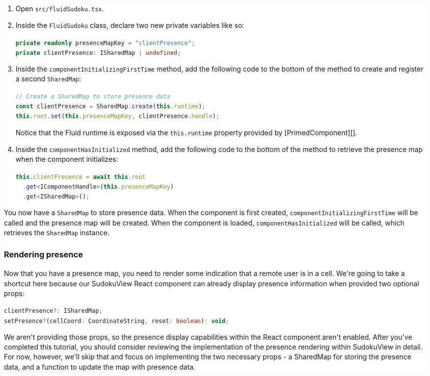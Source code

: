 1. Open `src/fluidSudoku.tsx`.
1. Inside the `FluidSudoku` class, declare two new private variables like so:

   ```ts
   private readonly presenceMapKey = "clientPresence";
   private clientPresence: ISharedMap | undefined;
   ```

1. Inside the `componentInitializingFirstTime` method, add the following code to the bottom of the method to create and
   register a second `SharedMap`:

   ```ts
   // Create a SharedMap to store presence data
   const clientPresence = SharedMap.create(this.runtime);
   this.root.set(this.presenceMapKey, clientPresence.handle);
   ```

   Notice that the Fluid runtime is exposed via the `this.runtime` property provided by [PrimedComponent][].

1. Inside the `componentHasInitialized` method, add the following code to the bottom of the method to retrieve the
   presence map when the component initializes:

   ```ts
   this.clientPresence = await this.root
     .get<IComponentHandle>(this.presenceMapKey)
     .get<ISharedMap>();
   ```

You now have a `SharedMap` to store presence data. When the component is first created, `componentInitializingFirstTime`
will be called and the presence map will be created. When the component is loaded, `componentHasInitialized` will be
called, which retrieves the `SharedMap` instance.

### Rendering presence

Now that you have a presence map, you need to render some indication that a remote user is in a cell. We're going to
take a shortcut here because our SudokuView React component can already display presence information when provided two
optional props:

```ts
clientPresence?: ISharedMap;
setPresence?(cellCoord: CoordinateString, reset: boolean): void;
```

We aren't providing those props, so the presence display capabilities within the React component aren't enabled. After
you've completed this tutorial, you should consider reviewing the implementation of the presence rendering within
SudokuView in detail. For now, however, we'll skip that and focus on implementing the two necessary props - a SharedMap
for storing the presence data, and a function to update the map with presence data.
